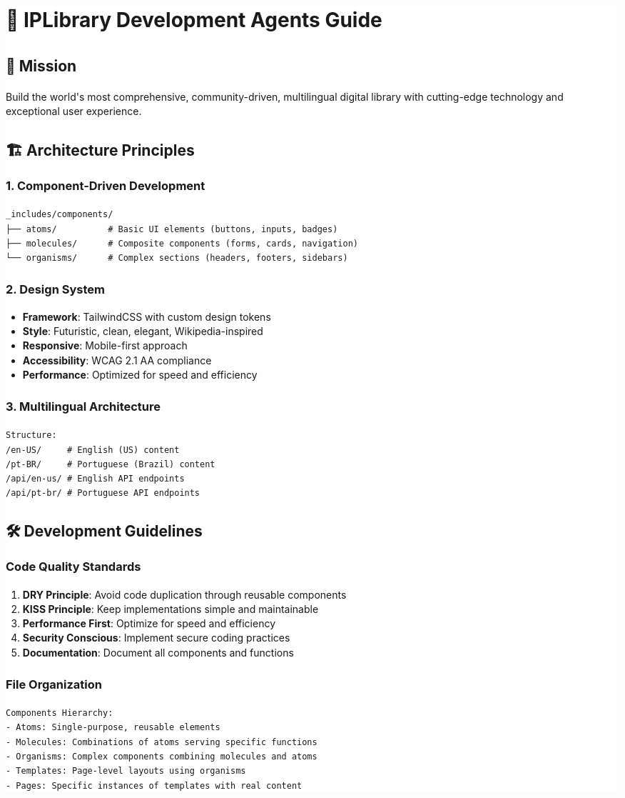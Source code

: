 # 🤖 IPLibrary Development Agents Guide

## 🎯 Mission
Build the world's most comprehensive, community-driven, multilingual digital library with cutting-edge technology and exceptional user experience.

## 🏗️ Architecture Principles

### 1. Component-Driven Development
```
_includes/components/
├── atoms/          # Basic UI elements (buttons, inputs, badges)
├── molecules/      # Composite components (forms, cards, navigation)
└── organisms/      # Complex sections (headers, footers, sidebars)
```

### 2. Design System
- **Framework**: TailwindCSS with custom design tokens
- **Style**: Futuristic, clean, elegant, Wikipedia-inspired
- **Responsive**: Mobile-first approach
- **Accessibility**: WCAG 2.1 AA compliance
- **Performance**: Optimized for speed and efficiency

### 3. Multilingual Architecture
```
Structure:
/en-US/     # English (US) content
/pt-BR/     # Portuguese (Brazil) content
/api/en-us/ # English API endpoints
/api/pt-br/ # Portuguese API endpoints
```

## 🛠️ Development Guidelines

### Code Quality Standards
1. **DRY Principle**: Avoid code duplication through reusable components
2. **KISS Principle**: Keep implementations simple and maintainable
3. **Performance First**: Optimize for speed and efficiency
4. **Security Conscious**: Implement secure coding practices
5. **Documentation**: Document all components and functions

### File Organization
```
Components Hierarchy:
- Atoms: Single-purpose, reusable elements
- Molecules: Combinations of atoms serving specific functions
- Organisms: Complex components combining molecules and atoms
- Templates: Page-level layouts using organisms
- Pages: Specific instances of templates with real content
```
